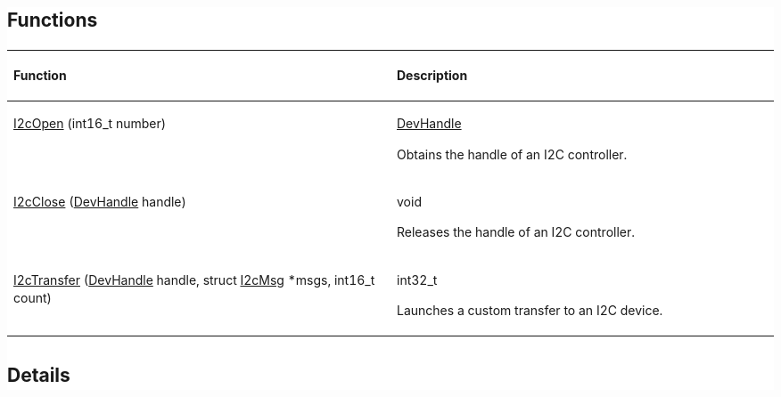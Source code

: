 ## Functions<a name="func-members"></a>

<a name="table1308046703165623"></a>
<table><thead align="left"><tr id="row48201093165623"><th class="cellrowborder" valign="top" width="50%" id="mcps1.1.3.1.1"><p id="p1329338767165623"><a name="p1329338767165623"></a><a name="p1329338767165623"></a>Function</p>
</th>
<th class="cellrowborder" valign="top" width="50%" id="mcps1.1.3.1.2"><p id="p587185350165623"><a name="p587185350165623"></a><a name="p587185350165623"></a>Description</p>
</th>
</tr>
</thead>
<tbody><tr id="row656492065165623"><td class="cellrowborder" valign="top" width="50%" headers="mcps1.1.3.1.1 "><p id="p1954558581165623"><a name="p1954558581165623"></a><a name="p1954558581165623"></a><a href="i2c.md#ga564086bbb2121cd6771c66c886da11b5">I2cOpen</a> (int16_t number)</p>
</td>
<td class="cellrowborder" valign="top" width="50%" headers="mcps1.1.3.1.2 "><p id="p810460764165623"><a name="p810460764165623"></a><a name="p810460764165623"></a><a href="common.md#gab8c2d38e46eec50bd097a27d3d8bf041">DevHandle</a> </p>
<p id="p1080045134165623"><a name="p1080045134165623"></a><a name="p1080045134165623"></a>Obtains the handle of an I2C controller. </p>
</td>
</tr>
<tr id="row2121925849165623"><td class="cellrowborder" valign="top" width="50%" headers="mcps1.1.3.1.1 "><p id="p1914323964165623"><a name="p1914323964165623"></a><a name="p1914323964165623"></a><a href="i2c.md#ga3ca9d500e6fb6592a04f7dc33806c13e">I2cClose</a> (<a href="common.md#gab8c2d38e46eec50bd097a27d3d8bf041">DevHandle</a> handle)</p>
</td>
<td class="cellrowborder" valign="top" width="50%" headers="mcps1.1.3.1.2 "><p id="p453373180165623"><a name="p453373180165623"></a><a name="p453373180165623"></a>void </p>
<p id="p1648760846165623"><a name="p1648760846165623"></a><a name="p1648760846165623"></a>Releases the handle of an I2C controller. </p>
</td>
</tr>
<tr id="row946427740165623"><td class="cellrowborder" valign="top" width="50%" headers="mcps1.1.3.1.1 "><p id="p1830925313165623"><a name="p1830925313165623"></a><a name="p1830925313165623"></a><a href="i2c.md#ga2395dc94da99c2b990096c659fcefc72">I2cTransfer</a> (<a href="common.md#gab8c2d38e46eec50bd097a27d3d8bf041">DevHandle</a> handle, struct <a href="i2cmsg.md">I2cMsg</a> *msgs, int16_t count)</p>
</td>
<td class="cellrowborder" valign="top" width="50%" headers="mcps1.1.3.1.2 "><p id="p211409350165623"><a name="p211409350165623"></a><a name="p211409350165623"></a>int32_t </p>
<p id="p1448415766165623"><a name="p1448415766165623"></a><a name="p1448415766165623"></a>Launches a custom transfer to an I2C device. </p>
</td>
</tr>
</tbody>
</table>

## **Details**<a name="section1093936068165623"></a>
